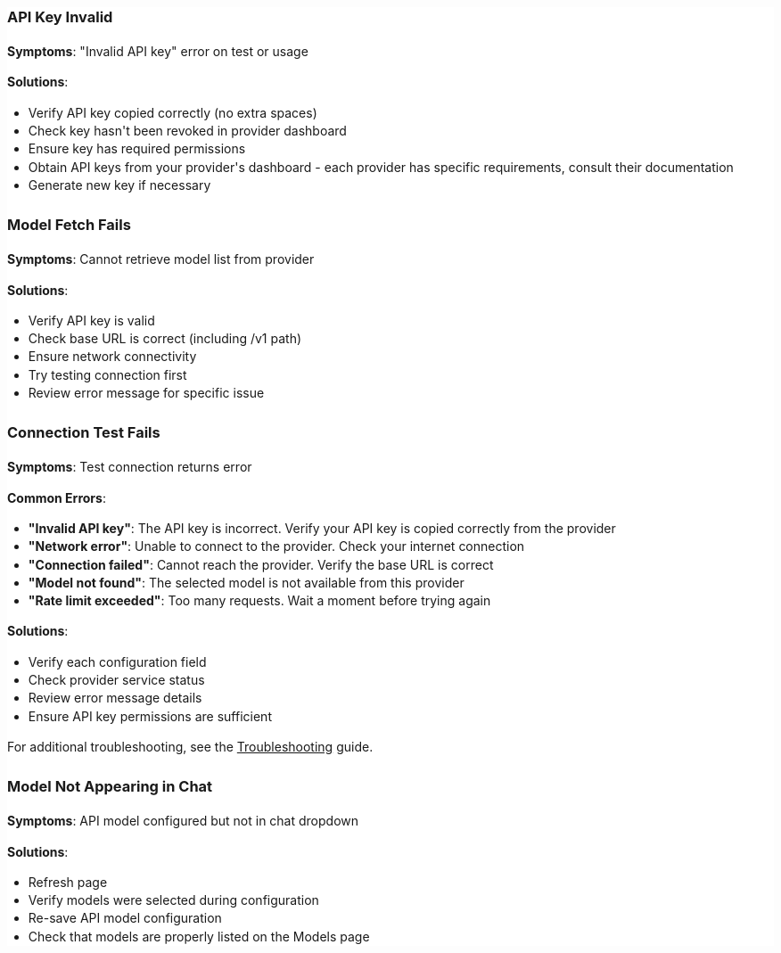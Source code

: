 ### API Key Invalid

**Symptoms**: "Invalid API key" error on test or usage

**Solutions**:

- Verify API key copied correctly (no extra spaces)
- Check key hasn't been revoked in provider dashboard
- Ensure key has required permissions
- Obtain API keys from your provider's dashboard - each provider has specific requirements, consult their documentation
- Generate new key if necessary

### Model Fetch Fails

**Symptoms**: Cannot retrieve model list from provider

**Solutions**:

- Verify API key is valid
- Check base URL is correct (including /v1 path)
- Ensure network connectivity
- Try testing connection first
- Review error message for specific issue

### Connection Test Fails

**Symptoms**: Test connection returns error

**Common Errors**:

- **"Invalid API key"**: The API key is incorrect. Verify your API key is copied correctly from the provider
- **"Network error"**: Unable to connect to the provider. Check your internet connection
- **"Connection failed"**: Cannot reach the provider. Verify the base URL is correct
- **"Model not found"**: The selected model is not available from this provider
- **"Rate limit exceeded"**: Too many requests. Wait a moment before trying again

**Solutions**:

- Verify each configuration field
- Check provider service status
- Review error message details
- Ensure API key permissions are sufficient

For additional troubleshooting, see the [Troubleshooting](/docs/troubleshooting) guide.

### Model Not Appearing in Chat

**Symptoms**: API model configured but not in chat dropdown

**Solutions**:

- Refresh page
- Verify models were selected during configuration
- Re-save API model configuration
- Check that models are properly listed on the Models page
